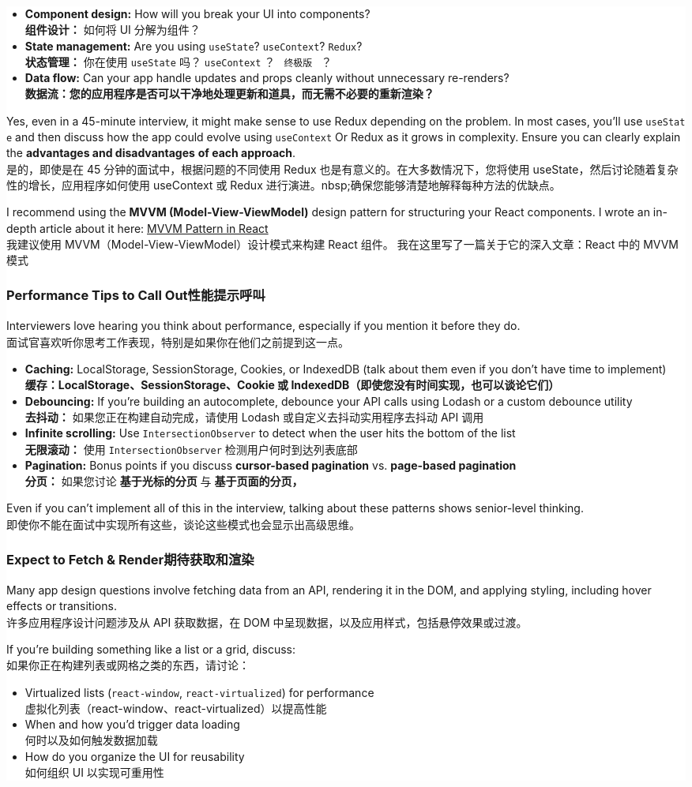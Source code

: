 - **Component design:** How will you break your UI into components?  
	**组件设计：** 如何将 UI 分解为组件？
- **State management:** Are you using `useState`? `useContext`? `Redux`?  
	**状态管理：** 你在使用 `useState` 吗？ `useContext` ？ `  终极版  ` ？
- **Data flow:** Can your app handle updates and props cleanly without unnecessary re-renders?  
	**数据流：您的应用程序是否可以干净地处理更新和道具，而无需不必要的重新渲染？**

Yes, even in a 45-minute interview, it might make sense to use Redux depending on the problem. In most cases, you’ll use `useState` and then discuss how the app could evolve using `useContext` Or Redux as it grows in complexity. Ensure you can clearly explain the **advantages and disadvantages** **of each approach**.  
是的，即使是在 45 分钟的面试中，根据问题的不同使用 Redux 也是有意义的。在大多数情况下，您将使用 useState，然后讨论随着复杂性的增长，应用程序如何使用 useContext 或 Redux 进行演进。nbsp;确保您能够清楚地解释每种方法的优缺点。

I recommend using the **MVVM (Model-View-ViewModel)** design pattern for structuring your React components. I wrote an in-depth article about it here: [MVVM Pattern in React](https://frontendlead.com/handbook/mvvm-in-react)  
我建议使用 MVVM（Model-View-ViewModel）设计模式来构建 React 组件。 我在这里写了一篇关于它的深入文章：React 中的 MVVM 模式

### Performance Tips to Call Out性能提示呼叫

Interviewers love hearing you think about performance, especially if you mention it before they do.  
面试官喜欢听你思考工作表现，特别是如果你在他们之前提到这一点。

- **Caching:** LocalStorage, SessionStorage, Cookies, or IndexedDB (talk about them even if you don’t have time to implement)  
	**缓存：LocalStorage、SessionStorage、Cookie 或 IndexedDB（即使您没有时间实现，也可以谈论它们）**
- **Debouncing:** If you’re building an autocomplete, debounce your API calls using Lodash or a custom debounce utility  
	**去抖动：** 如果您正在构建自动完成，请使用 Lodash 或自定义去抖动实用程序去抖动 API 调用
- **Infinite scrolling:** Use `IntersectionObserver` to detect when the user hits the bottom of the list  
	**无限滚动：** 使用 `IntersectionObserver` 检测用户何时到达列表底部
- **Pagination:** Bonus points if you discuss **cursor-based pagination** vs. **page-based pagination**  
	**分页：** 如果您讨论 **基于光标的分页** 与 **基于页面的分页，**

Even if you can’t implement all of this in the interview, talking about these patterns shows senior-level thinking.  
即使你不能在面试中实现所有这些，谈论这些模式也会显示出高级思维。

### Expect to Fetch & Render期待获取和渲染

Many app design questions involve fetching data from an API, rendering it in the DOM, and applying styling, including hover effects or transitions.  
许多应用程序设计问题涉及从 API 获取数据，在 DOM 中呈现数据，以及应用样式，包括悬停效果或过渡。

If you’re building something like a list or a grid, discuss:  
如果你正在构建列表或网格之类的东西，请讨论：

- Virtualized lists (`react-window`, `react-virtualized`) for performance  
	虚拟化列表（react-window、react-virtualized）以提高性能
- When and how you’d trigger data loading  
	何时以及如何触发数据加载
- How do you organize the UI for reusability  
	如何组织 UI 以实现可重用性

